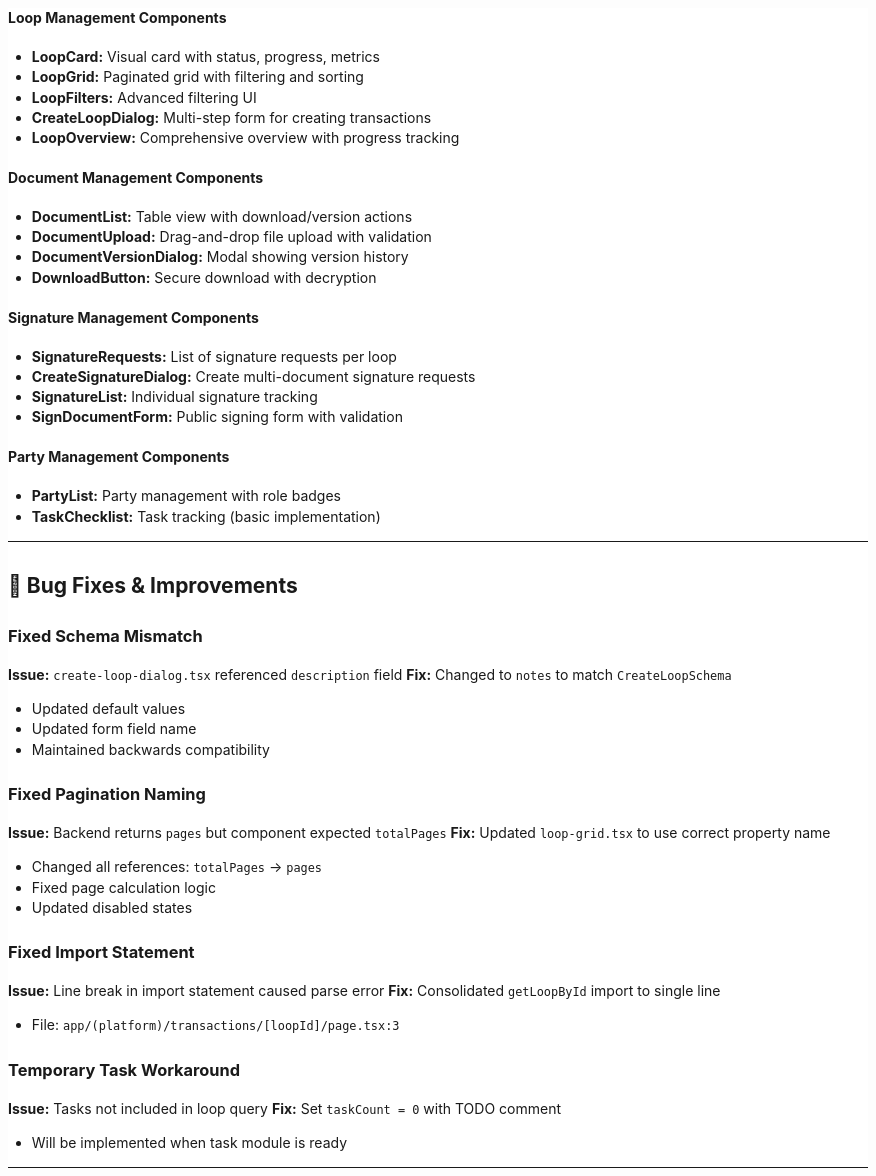 #### Loop Management Components
- **LoopCard:** Visual card with status, progress, metrics
- **LoopGrid:** Paginated grid with filtering and sorting
- **LoopFilters:** Advanced filtering UI
- **CreateLoopDialog:** Multi-step form for creating transactions
- **LoopOverview:** Comprehensive overview with progress tracking

#### Document Management Components
- **DocumentList:** Table view with download/version actions
- **DocumentUpload:** Drag-and-drop file upload with validation
- **DocumentVersionDialog:** Modal showing version history
- **DownloadButton:** Secure download with decryption

#### Signature Management Components
- **SignatureRequests:** List of signature requests per loop
- **CreateSignatureDialog:** Create multi-document signature requests
- **SignatureList:** Individual signature tracking
- **SignDocumentForm:** Public signing form with validation

#### Party Management Components
- **PartyList:** Party management with role badges
- **TaskChecklist:** Task tracking (basic implementation)

---

## 🔧 Bug Fixes & Improvements

### Fixed Schema Mismatch
**Issue:** `create-loop-dialog.tsx` referenced `description` field
**Fix:** Changed to `notes` to match `CreateLoopSchema`
- Updated default values
- Updated form field name
- Maintained backwards compatibility

### Fixed Pagination Naming
**Issue:** Backend returns `pages` but component expected `totalPages`
**Fix:** Updated `loop-grid.tsx` to use correct property name
- Changed all references: `totalPages` → `pages`
- Fixed page calculation logic
- Updated disabled states

### Fixed Import Statement
**Issue:** Line break in import statement caused parse error
**Fix:** Consolidated `getLoopById` import to single line
- File: `app/(platform)/transactions/[loopId]/page.tsx:3`

### Temporary Task Workaround
**Issue:** Tasks not included in loop query
**Fix:** Set `taskCount = 0` with TODO comment
- Will be implemented when task module is ready

---
